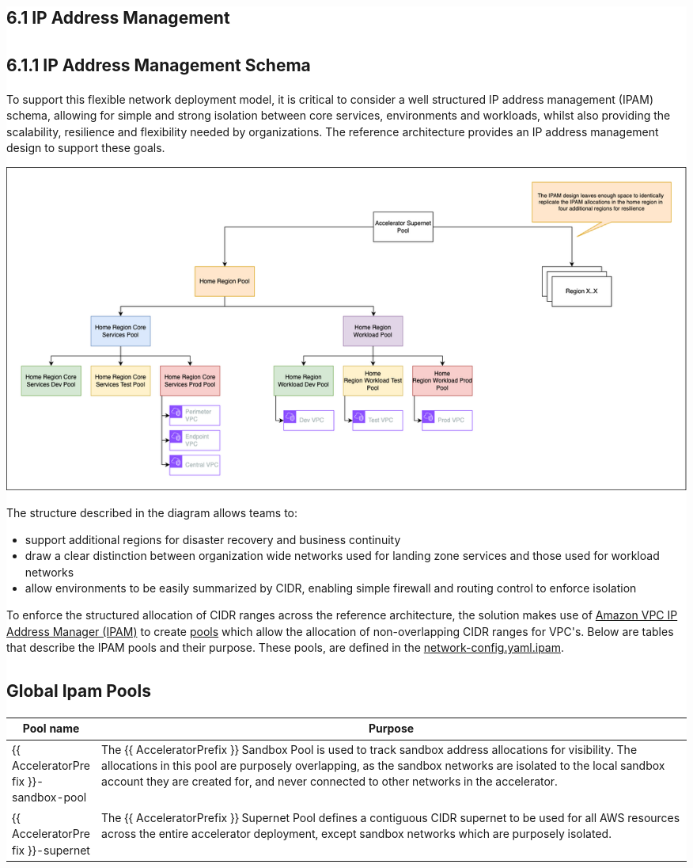 ## 6.1 IP Address Management

## 6.1.1 IP Address Management Schema

To support this flexible network deployment model, it is critical to consider a well structured IP address management (IPAM) schema, allowing for simple and strong isolation between core services, environments and workloads, whilst also providing the scalability, resilience and flexibility needed by organizations. The reference architecture provides an IP address management design to support these goals. 

![IPAM pool structure](./images/ipam/ipam-high-level-structure.drawio.png)

The structure described in the diagram allows teams to:

- support additional regions for disaster recovery and business continuity
- draw a clear distinction between organization wide networks used for landing zone services and those used for workload networks
- allow environments to be easily summarized by CIDR, enabling simple firewall and routing control to enforce isolation

To enforce the structured allocation of CIDR ranges across the reference architecture, the solution makes use of [Amazon VPC IP Address Manager (IPAM)](https://docs.aws.amazon.com/vpc/latest/ipam/what-it-is-ipam.html) to create [pools](https://docs.aws.amazon.com/vpc/latest/ipam/how-it-works-ipam.html) which allow the allocation of non-overlapping CIDR ranges for VPC's. Below are tables that describe the IPAM pools and their purpose. These pools, are defined in the [network-config.yaml.ipam](/config/network-config.yaml.ipam).

## Global Ipam Pools
| Pool name | Purpose |
|---|---|
| {{ AcceleratorPrefix }}-sandbox-pool | The {{ AcceleratorPrefix }} Sandbox Pool is used to track sandbox address allocations for visibility. The allocations in this pool are purposely overlapping, as the sandbox networks are isolated to the local sandbox account they are created for, and never connected to other networks in the accelerator. |
| {{ AcceleratorPrefix }}-supernet | The {{ AcceleratorPrefix }} Supernet Pool defines a contiguous CIDR supernet to be used for all AWS resources across the entire accelerator deployment, except sandbox networks which are purposely isolated. |
